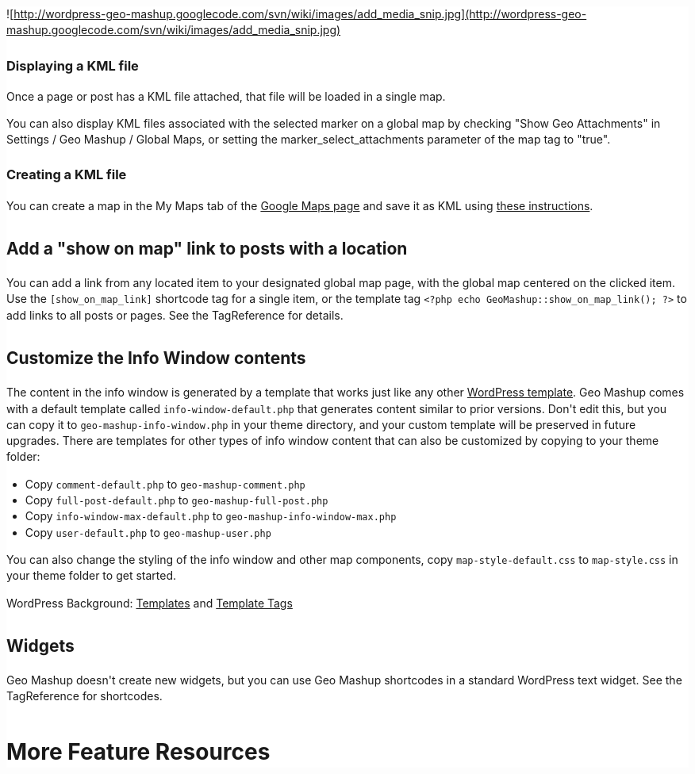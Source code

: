 ![http://wordpress-geo-mashup.googlecode.com/svn/wiki/images/add_media_snip.jpg](http://wordpress-geo-mashup.googlecode.com/svn/wiki/images/add_media_snip.jpg)

### Displaying a KML file ###

Once a page or post has a KML file attached, that file will be loaded in a single
map.

You can also display KML files associated with the selected marker on a global map
by checking "Show Geo Attachments" in Settings / Geo Mashup / Global Maps, or setting
the marker\_select\_attachments parameter of the map tag to "true".

### Creating a KML file ###

You can create a map in the My Maps tab of the [Google Maps page](http://maps.google.com/) and save it as KML using [these instructions](http://rickcogley.blogspot.com/2008/08/exporting-googles-my-maps-as-kml.html).

## Add a "show on map" link to posts with a location ##

You can add a link from any located item to your designated global map page, with the global map centered on the clicked item. Use the `[show_on_map_link]` shortcode tag for a single item, or the template tag `<?php echo GeoMashup::show_on_map_link(); ?>` to add links to all posts or pages. See the TagReference for details.

## Customize the Info Window contents ##

The content in the info window is generated by a template that works just like any other [WordPress template](http://codex.wordpress.org/Templates). Geo Mashup comes with a default template called `info-window-default.php` that generates content similar to prior versions. Don't edit this, but you can copy it to `geo-mashup-info-window.php` in your theme directory, and your custom template will be preserved in future upgrades. There are templates for other types of info window content that can also be customized by copying to your theme folder:

  * Copy `comment-default.php` to `geo-mashup-comment.php`
  * Copy `full-post-default.php` to `geo-mashup-full-post.php`
  * Copy `info-window-max-default.php` to `geo-mashup-info-window-max.php`
  * Copy `user-default.php` to `geo-mashup-user.php`

You can also change the styling of the info window and other map components, copy `map-style-default.css` to `map-style.css` in your theme folder to get started.

WordPress Background: [Templates](http://codex.wordpress.org/Stepping_Into_Templates) and [Template Tags](http://codex.wordpress.org/Stepping_Into_Template_Tags)

## Widgets ##

Geo Mashup doesn't create new widgets, but you can use Geo Mashup shortcodes in a standard WordPress text widget. See the TagReference for shortcodes.

# More Feature Resources #
